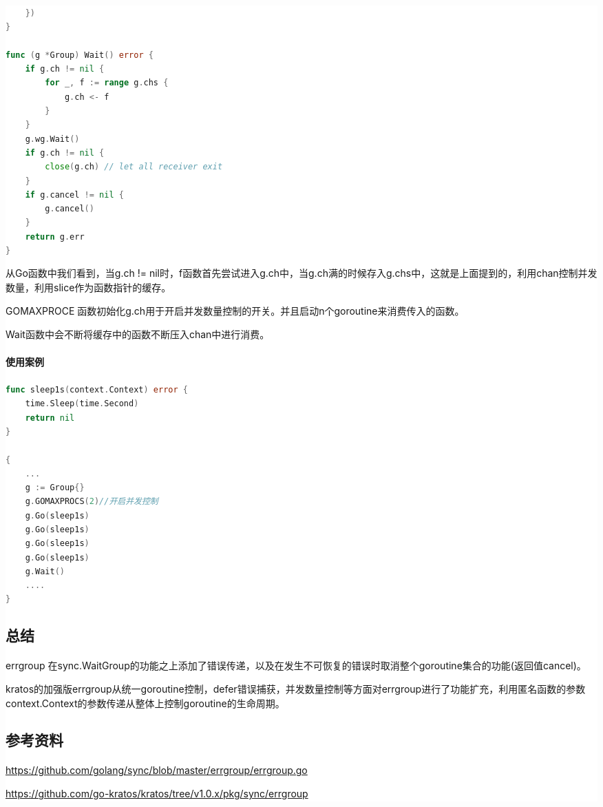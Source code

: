 ```go
	})
}

func (g *Group) Wait() error {
	if g.ch != nil {
		for _, f := range g.chs {
			g.ch <- f
		}
	}
	g.wg.Wait()
	if g.ch != nil {
		close(g.ch) // let all receiver exit
	}
	if g.cancel != nil {
		g.cancel()
	}
	return g.err
}
```
从Go函数中我们看到，当g.ch != nil时，f函数首先尝试进入g.ch中，当g.ch满的时候存入g.chs中，这就是上面提到的，利用chan控制并发数量，利用slice作为函数指针的缓存。

GOMAXPROCE 函数初始化g.ch用于开启并发数量控制的开关。并且启动n个goroutine来消费传入的函数。

Wait函数中会不断将缓存中的函数不断压入chan中进行消费。

#### 使用案例
```go
func sleep1s(context.Context) error {
	time.Sleep(time.Second)
	return nil
}   

{
    ...
    g := Group{}
    g.GOMAXPROCS(2)//开启并发控制
    g.Go(sleep1s)
    g.Go(sleep1s)
    g.Go(sleep1s)
    g.Go(sleep1s)
    g.Wait()
    ....
}
```

## 总结
errgroup 在sync.WaitGroup的功能之上添加了错误传递，以及在发生不可恢复的错误时取消整个goroutine集合的功能(返回值cancel)。

kratos的加强版errgroup从统一goroutine控制，defer错误捕获，并发数量控制等方面对errgroup进行了功能扩充，利用匿名函数的参数context.Context的参数传递从整体上控制goroutine的生命周期。

## 参考资料
https://github.com/golang/sync/blob/master/errgroup/errgroup.go

https://github.com/go-kratos/kratos/tree/v1.0.x/pkg/sync/errgroup
